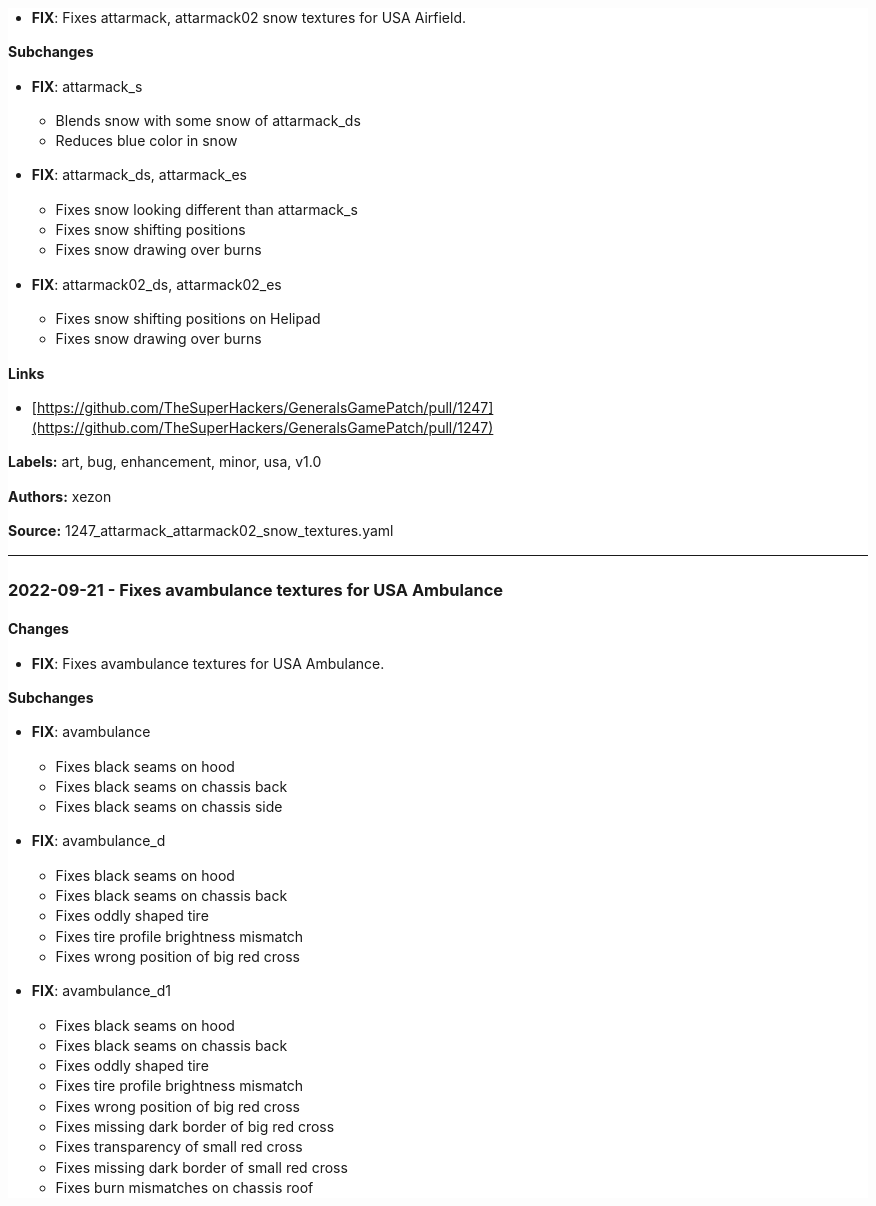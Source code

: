 - **FIX**: Fixes attarmack, attarmack02 snow textures for USA Airfield.

**Subchanges**

- **FIX**: attarmack_s
  - Blends snow with some snow of attarmack_ds
  - Reduces blue color in snow

- **FIX**: attarmack_ds, attarmack_es
  - Fixes snow looking different than attarmack_s
  - Fixes snow shifting positions
  - Fixes snow drawing over burns

- **FIX**: attarmack02_ds, attarmack02_es
  - Fixes snow shifting positions on Helipad
  - Fixes snow drawing over burns


**Links**

- [https://github.com/TheSuperHackers/GeneralsGamePatch/pull/1247](https://github.com/TheSuperHackers/GeneralsGamePatch/pull/1247)

**Labels:** art, bug, enhancement, minor, usa, v1.0

**Authors:** xezon

**Source:** 1247_attarmack_attarmack02_snow_textures.yaml

---
### 2022-09-21 - Fixes avambulance textures for USA Ambulance <a name='link__20220921__1248_avambulance_textures'></a>
**Changes**

- **FIX**: Fixes avambulance textures for USA Ambulance.

**Subchanges**

- **FIX**: avambulance
  - Fixes black seams on hood
  - Fixes black seams on chassis back
  - Fixes black seams on chassis side

- **FIX**: avambulance_d
  - Fixes black seams on hood
  - Fixes black seams on chassis back
  - Fixes oddly shaped tire
  - Fixes tire profile brightness mismatch
  - Fixes wrong position of big red cross

- **FIX**: avambulance_d1
  - Fixes black seams on hood
  - Fixes black seams on chassis back
  - Fixes oddly shaped tire
  - Fixes tire profile brightness mismatch
  - Fixes wrong position of big red cross
  - Fixes missing dark border of big red cross
  - Fixes transparency of small red cross
  - Fixes missing dark border of small red cross
  - Fixes burn mismatches on chassis roof

